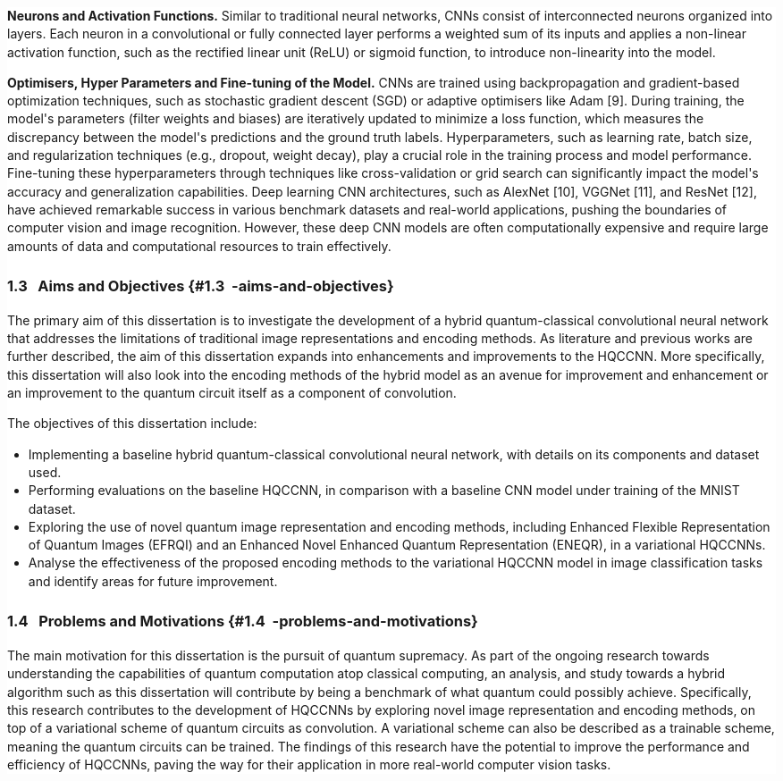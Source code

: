 **Neurons and Activation Functions.** Similar to traditional neural networks, CNNs consist of interconnected neurons organized into layers. Each neuron in a convolutional or fully connected layer performs a weighted sum of its inputs and applies a non-linear activation function, such as the rectified linear unit (ReLU) or sigmoid function, to introduce non-linearity into the model.

**Optimisers, Hyper Parameters and Fine-tuning of the Model.** CNNs are trained using backpropagation and gradient-based optimization techniques, such as stochastic gradient descent (SGD) or adaptive optimisers like Adam \[9\]. During training, the model's parameters (filter weights and biases) are iteratively updated to minimize a loss function, which measures the discrepancy between the model's predictions and the ground truth labels. Hyperparameters, such as learning rate, batch size, and regularization techniques (e.g., dropout, weight decay), play a crucial role in the training process and model performance. Fine-tuning these hyperparameters through techniques like cross-validation or grid search can significantly impact the model's accuracy and generalization capabilities. Deep learning CNN architectures, such as AlexNet \[10\], VGGNet \[11\], and ResNet \[12\], have achieved remarkable success in various benchmark datasets and real-world applications, pushing the boundaries of computer vision and image recognition. However, these deep CNN models are often computationally expensive and require large amounts of data and computational resources to train effectively.

### **1.3   Aims and Objectives** {#1.3  -aims-and-objectives}

The primary aim of this dissertation is to investigate the development of a hybrid quantum-classical convolutional neural network that addresses the limitations of traditional image representations and encoding methods. As literature and previous works are further described, the aim of this dissertation expands into enhancements and improvements to the HQCCNN. More specifically, this dissertation will also look into the encoding methods of the hybrid model as an avenue for improvement and enhancement or an improvement to the quantum circuit itself as a component of convolution.

The objectives of this dissertation include:

- Implementing a baseline hybrid quantum-classical convolutional neural network, with details on its components and dataset used.  
- Performing evaluations on the baseline HQCCNN, in comparison with a baseline CNN model under training of the MNIST dataset.  
- Exploring the use of novel quantum image representation and encoding methods, including Enhanced Flexible Representation of Quantum Images (EFRQI) and an Enhanced Novel Enhanced Quantum Representation (ENEQR), in a variational HQCCNNs.   
- Analyse the effectiveness of the proposed encoding methods to the variational HQCCNN model in image classification tasks and identify areas for future improvement.

### **1.4   Problems and Motivations** {#1.4  -problems-and-motivations}

The main motivation for this dissertation is the pursuit of quantum supremacy. As part of the ongoing research towards understanding the capabilities of quantum computation atop classical computing, an analysis, and study towards a hybrid algorithm such as this dissertation will contribute by being a benchmark of what quantum could possibly achieve. Specifically, this research contributes to the development of HQCCNNs by exploring novel image representation and encoding methods, on top of a variational scheme of quantum circuits as convolution. A variational scheme can also be described as a trainable scheme, meaning the quantum circuits can be trained. The findings of this research have the potential to improve the performance and efficiency of HQCCNNs, paving the way for their application in more real-world computer vision tasks.

